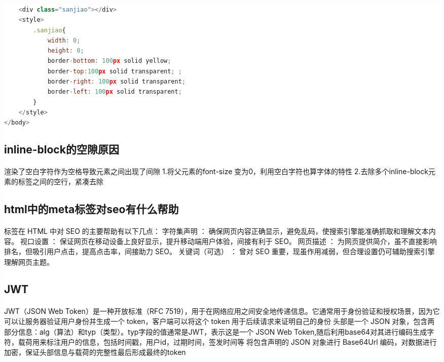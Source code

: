 ```javascript
    <div class="sanjiao"></div>
    <style>
        .sanjiao{
            width: 0;
            height: 0;
            border-bottom: 100px solid yellow;
            border-top:100px solid transparent; ;
            border-right: 100px solid transparent;
            border-left: 100px solid transparent;
        }
    </style>
</body>
```

## inline-block的空隙原因

渲染了空白字符作为空格导致元素之间出现了间隙
1.将父元素的font-size 变为0，利用空白字符也算字体的特性
2.去除多个inline-block元素的标签之间的空行，紧凑去除


## html中的meta标签对seo有什么帮助
<meta> 标签在 HTML 中对 SEO 的主要帮助有以下几点：
字符集声明 ：<meta charset="UTF-8"> 确保网页内容正确显示，避免乱码，使搜索引擎能准确抓取和理解文本内容。
视口设置 ：<meta name="viewport" content="width=device-width, initial-scale=1.0"> 保证网页在移动设备上良好显示，提升移动端用户体验，间接有利于 SEO。
网页描述 ：<meta name="description" content="网页描述内容"> 为网页提供简介，虽不直接影响排名，但吸引用户点击，提高点击率，间接助力 SEO。
关键词（可选） ：<meta name="keywords" content="关键词列表"> 曾对 SEO 重要，现虽作用减弱，但合理设置仍可辅助搜索引擎理解网页主题。

## JWT
JWT（JSON Web Token）是一种开放标准（RFC 7519），用于在网络应用之间安全地传递信息。它通常用于身份验证和授权场景，因为它可以让服务器验证用户身份并生成一个 token，客户端可以将这个 token 用于后续请求来证明自己的身份
头部是一个 JSON 对象，包含两部分信息：alg（算法）和typ（类型）。typ字段的值通常是JWT，表示这是一个 JSON Web Token,随后利用base64对其进行编码生成字符，载荷用来标注用户的信息，包括时间戳，用户id，过期时间，签发时间等
将包含声明的 JSON 对象进行 Base64Url 编码，对数据进行加密，保证头部信息与载荷的完整性最后形成最终的token